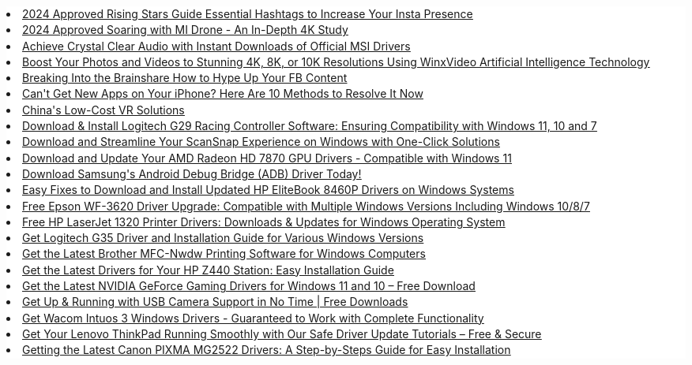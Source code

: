 <li><a href="https://instagram-videos.techidaily.com/2024-approved-rising-stars-guide-essential-hashtags-to-increase-your-insta-presence/"><u>2024 Approved Rising Stars Guide Essential Hashtags to Increase Your Insta Presence</u></a></li>
<li><a href="https://fox-access.techidaily.com/2024-approved-soaring-with-mi-drone-an-in-depth-4k-study/"><u>2024 Approved Soaring with MI Drone - An In-Depth 4K Study</u></a></li>
<li><a href="https://win-amazing.techidaily.com/achieve-crystal-clear-audio-with-instant-downloads-of-official-msi-drivers/"><u>Achieve Crystal Clear Audio with Instant Downloads of Official MSI Drivers</u></a></li>
<li><a href="https://tech-revival.techidaily.com/boost-your-photos-and-videos-to-stunning-4k-8k-or-10k-resolutions-using-winxvideo-artificial-intelligence-technology/"><u>Boost Your Photos and Videos to Stunning 4K, 8K, or 10K Resolutions Using WinxVideo Artificial Intelligence Technology</u></a></li>
<li><a href="https://facebook-video-content.techidaily.com/breaking-into-the-brainshare-how-to-hype-up-your-fb-content/"><u>Breaking Into the Brainshare How to Hype Up Your FB Content</u></a></li>
<li><a href="https://fox-that.techidaily.com/cant-get-new-apps-on-your-iphone-here-are-10-methods-to-resolve-it-now/"><u>Can't Get New Apps on Your iPhone? Here Are 10 Methods to Resolve It Now</u></a></li>
<li><a href="https://extra-information.techidaily.com/chinas-low-cost-vr-solutions/"><u>China's Low-Cost VR Solutions</u></a></li>
<li><a href="https://win-amazing.techidaily.com/download-and-install-logitech-g29-racing-controller-software-ensuring-compatibility-with-windows-11-10-and-7/"><u>Download & Install Logitech G29 Racing Controller Software: Ensuring Compatibility with Windows 11, 10 and 7</u></a></li>
<li><a href="https://hardware-help.techidaily.com/download-and-streamline-your-scansnap-experience-on-windows-with-one-click-solutions/"><u>Download and Streamline Your ScanSnap Experience on Windows with One-Click Solutions</u></a></li>
<li><a href="https://win-amazing.techidaily.com/download-and-update-your-amd-radeon-hd-7870-gpu-drivers-compatible-with-windows-11/"><u>Download and Update Your AMD Radeon HD 7870 GPU Drivers - Compatible with Windows 11</u></a></li>
<li><a href="https://win-amazing.techidaily.com/1722968915467-download-samsungs-android-debug-bridge-adb-driver-today/"><u>Download Samsung's Android Debug Bridge (ADB) Driver Today!</u></a></li>
<li><a href="https://win-amazing.techidaily.com/easy-fixes-to-download-and-install-updated-hp-elitebook-8460p-drivers-on-windows-systems/"><u>Easy Fixes to Download and Install Updated HP EliteBook 8460P Drivers on Windows Systems</u></a></li>
<li><a href="https://win-amazing.techidaily.com/free-epson-wf-3620-driver-upgrade-compatible-with-multiple-windows-versions-including-windows-1087/"><u>Free Epson WF-3620 Driver Upgrade: Compatible with Multiple Windows Versions Including Windows 10/8/7</u></a></li>
<li><a href="https://win-amazing.techidaily.com/free-hp-laserjet-1320-printer-drivers-downloads-and-updates-for-windows-operating-system/"><u>Free HP LaserJet 1320 Printer Drivers: Downloads & Updates for Windows Operating System</u></a></li>
<li><a href="https://win-amazing.techidaily.com/get-logitech-g35-driver-and-installation-guide-for-various-windows-versions/"><u>Get Logitech G35 Driver and Installation Guide for Various Windows Versions</u></a></li>
<li><a href="https://win-amazing.techidaily.com/get-the-latest-brother-mfc-nwdw-printing-software-for-windows-computers/"><u>Get the Latest Brother MFC-Nwdw Printing Software for Windows Computers</u></a></li>
<li><a href="https://win-amazing.techidaily.com/get-the-latest-drivers-for-your-hp-z440-station-easy-installation-guide/"><u>Get the Latest Drivers for Your HP Z440 Station: Easy Installation Guide</u></a></li>
<li><a href="https://win-amazing.techidaily.com/get-the-latest-nvidia-geforce-gaming-drivers-for-windows-11-and-10-free-download/"><u>Get the Latest NVIDIA GeForce Gaming Drivers for Windows 11 and 10 – Free Download</u></a></li>
<li><a href="https://win-amazing.techidaily.com/get-up-and-running-with-usb-camera-support-in-no-time-free-downloads/"><u>Get Up & Running with USB Camera Support in No Time | Free Downloads</u></a></li>
<li><a href="https://win-amazing.techidaily.com/get-wacom-intuos-3-windows-drivers-guaranteed-to-work-with-complete-functionality/"><u>Get Wacom Intuos 3 Windows Drivers - Guaranteed to Work with Complete Functionality</u></a></li>
<li><a href="https://win-amazing.techidaily.com/get-your-lenovo-thinkpad-running-smoothly-with-our-safe-driver-update-tutorials-free-and-secure/"><u>Get Your Lenovo ThinkPad Running Smoothly with Our Safe Driver Update Tutorials – Free & Secure</u></a></li>
<li><a href="https://win-amazing.techidaily.com/getting-the-latest-canon-pixma-mg2522-drivers-a-step-by-steps-guide-for-easy-installation/"><u>Getting the Latest Canon PIXMA MG2522 Drivers: A Step-by-Steps Guide for Easy Installation</u></a></li>